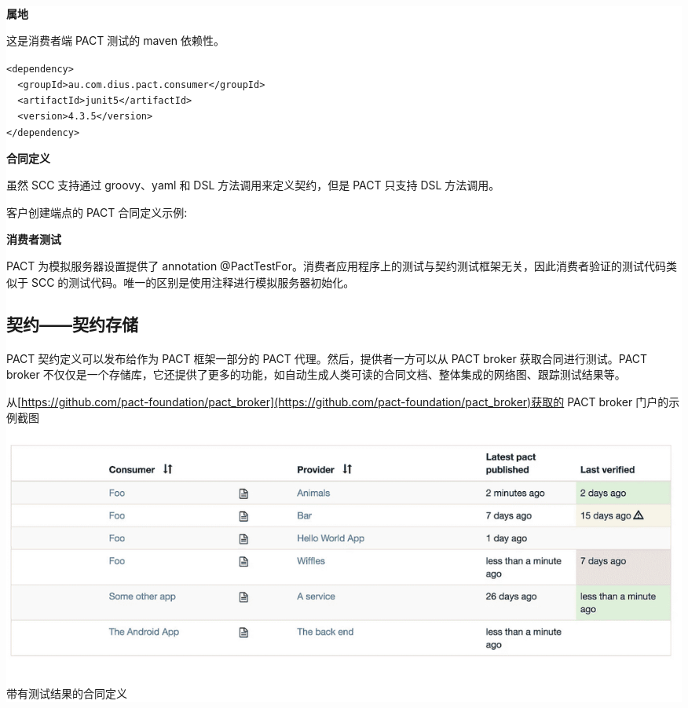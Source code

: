 **属地**

这是消费者端 PACT 测试的 maven 依赖性。

```
<dependency>
  <groupId>au.com.dius.pact.consumer</groupId>
  <artifactId>junit5</artifactId>
  <version>4.3.5</version>
</dependency>
```

**合同定义**

虽然 SCC 支持通过 groovy、yaml 和 DSL 方法调用来定义契约，但是 PACT 只支持 DSL 方法调用。

客户创建端点的 PACT 合同定义示例:

**消费者测试**

PACT 为模拟服务器设置提供了 annotation @PactTestFor。消费者应用程序上的测试与契约测试框架无关，因此消费者验证的测试代码类似于 SCC 的测试代码。唯一的区别是使用注释进行模拟服务器初始化。

## 契约——契约存储

PACT 契约定义可以发布给作为 PACT 框架一部分的 PACT 代理。然后，提供者一方可以从 PACT broker 获取合同进行测试。PACT broker 不仅仅是一个存储库，它还提供了更多的功能，如自动生成人类可读的合同文档、整体集成的网络图、跟踪测试结果等。

从[https://github.com/pact-foundation/pact_broker](https://github.com/pact-foundation/pact_broker)获取的 PACT broker 门户的示例截图

![](img/e953243c8ffc5fbdb37d2e7021287f77.png)

带有测试结果的合同定义

